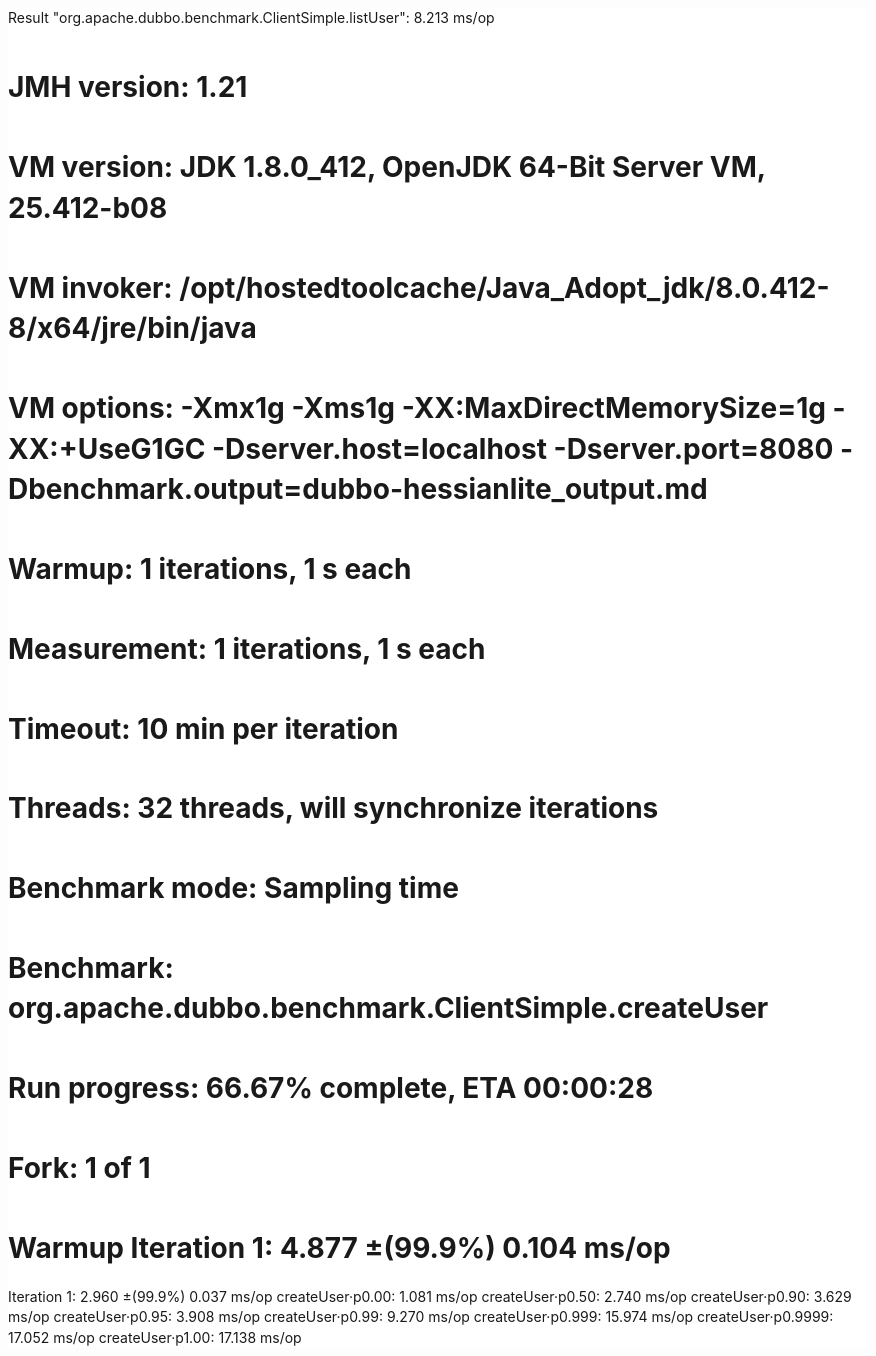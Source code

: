 
Result "org.apache.dubbo.benchmark.ClientSimple.listUser":
  8.213 ms/op


# JMH version: 1.21
# VM version: JDK 1.8.0_412, OpenJDK 64-Bit Server VM, 25.412-b08
# VM invoker: /opt/hostedtoolcache/Java_Adopt_jdk/8.0.412-8/x64/jre/bin/java
# VM options: -Xmx1g -Xms1g -XX:MaxDirectMemorySize=1g -XX:+UseG1GC -Dserver.host=localhost -Dserver.port=8080 -Dbenchmark.output=dubbo-hessianlite_output.md
# Warmup: 1 iterations, 1 s each
# Measurement: 1 iterations, 1 s each
# Timeout: 10 min per iteration
# Threads: 32 threads, will synchronize iterations
# Benchmark mode: Sampling time
# Benchmark: org.apache.dubbo.benchmark.ClientSimple.createUser

# Run progress: 66.67% complete, ETA 00:00:28
# Fork: 1 of 1
# Warmup Iteration   1: 4.877 ±(99.9%) 0.104 ms/op
Iteration   1: 2.960 ±(99.9%) 0.037 ms/op
                 createUser·p0.00:   1.081 ms/op
                 createUser·p0.50:   2.740 ms/op
                 createUser·p0.90:   3.629 ms/op
                 createUser·p0.95:   3.908 ms/op
                 createUser·p0.99:   9.270 ms/op
                 createUser·p0.999:  15.974 ms/op
                 createUser·p0.9999: 17.052 ms/op
                 createUser·p1.00:   17.138 ms/op
